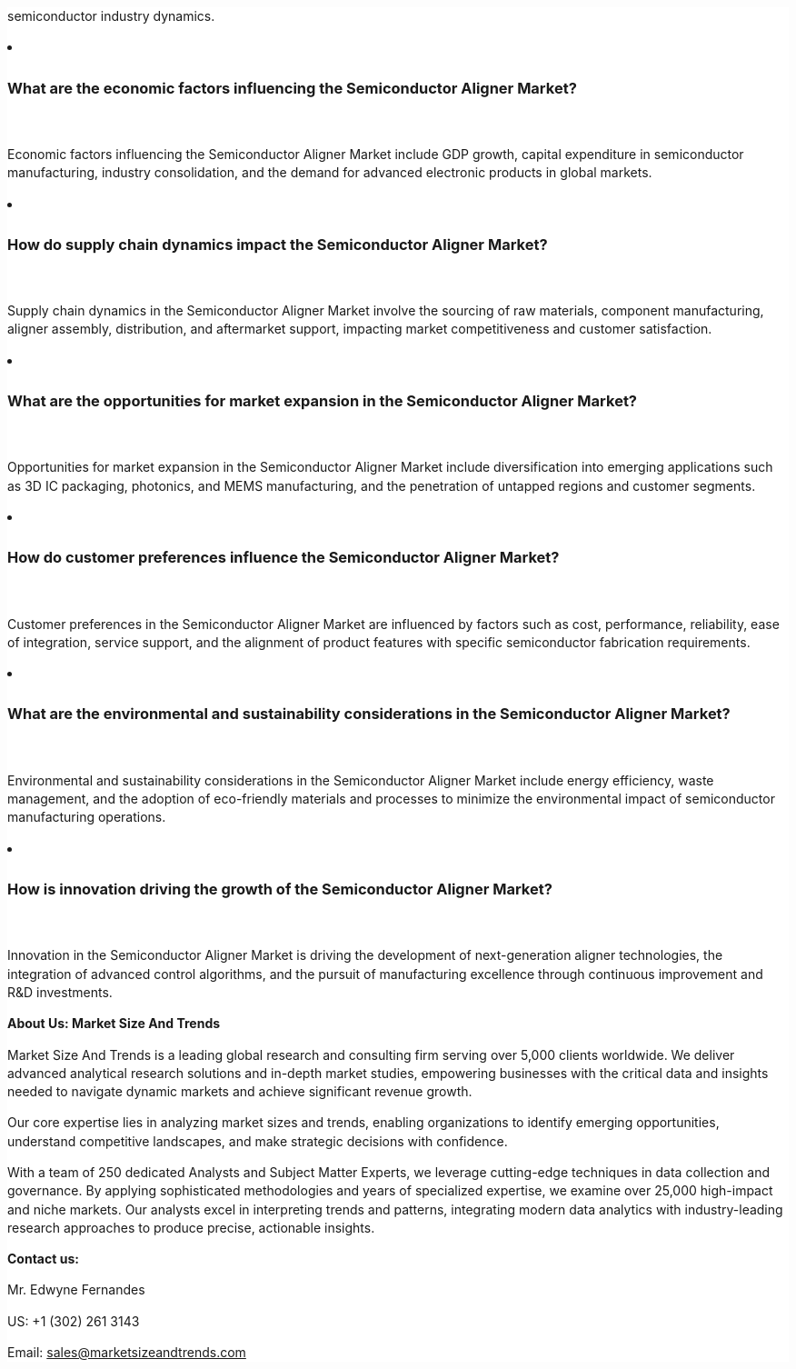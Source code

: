 semiconductor industry dynamics.</p> </li> <li> <h3>What are the economic factors influencing the Semiconductor Aligner Market?</h3> <p>&nbsp;</p><p>Economic factors influencing the Semiconductor Aligner Market include GDP growth, capital expenditure in semiconductor manufacturing, industry consolidation, and the demand for advanced electronic products in global markets.</p> </li> <li> <h3>How do supply chain dynamics impact the Semiconductor Aligner Market?</h3> <p>&nbsp;</p><p>Supply chain dynamics in the Semiconductor Aligner Market involve the sourcing of raw materials, component manufacturing, aligner assembly, distribution, and aftermarket support, impacting market competitiveness and customer satisfaction.</p> </li> <li> <h3>What are the opportunities for market expansion in the Semiconductor Aligner Market?</h3> <p>&nbsp;</p><p>Opportunities for market expansion in the Semiconductor Aligner Market include diversification into emerging applications such as 3D IC packaging, photonics, and MEMS manufacturing, and the penetration of untapped regions and customer segments.</p> </li> <li> <h3>How do customer preferences influence the Semiconductor Aligner Market?</h3> <p>&nbsp;</p><p>Customer preferences in the Semiconductor Aligner Market are influenced by factors such as cost, performance, reliability, ease of integration, service support, and the alignment of product features with specific semiconductor fabrication requirements.</p> </li> <li> <h3>What are the environmental and sustainability considerations in the Semiconductor Aligner Market?</h3> <p>&nbsp;</p><p>Environmental and sustainability considerations in the Semiconductor Aligner Market include energy efficiency, waste management, and the adoption of eco-friendly materials and processes to minimize the environmental impact of semiconductor manufacturing operations.</p> </li> <li> <h3>How is innovation driving the growth of the Semiconductor Aligner Market?</h3> <p>&nbsp;</p><p>Innovation in the Semiconductor Aligner Market is driving the development of next-generation aligner technologies, the integration of advanced control algorithms, and the pursuit of manufacturing excellence through continuous improvement and R&D investments.</p> </li> </ol></body></html></p><p><strong>About Us:&nbsp;Market Size And Trends</strong></p><p>Market Size And Trends&nbsp;is a leading global research and consulting firm serving over 5,000 clients worldwide. We deliver advanced analytical research solutions and in-depth market studies, empowering businesses with the critical data and insights needed to navigate dynamic markets and achieve significant revenue growth.</p><p>Our core expertise lies in analyzing market sizes and trends, enabling organizations to identify emerging opportunities, understand competitive landscapes, and make strategic decisions with confidence.</p><p>With a team of 250 dedicated Analysts and Subject Matter Experts, we leverage cutting-edge techniques in data collection and governance. By applying sophisticated methodologies and years of specialized expertise, we examine over 25,000 high-impact and niche markets. Our analysts excel in interpreting trends and patterns, integrating modern data analytics with industry-leading research approaches to produce precise, actionable insights.</p><p><strong>Contact us:</strong></p><p>Mr. Edwyne Fernandes</p><p>US: +1 (302) 261 3143</p><p>Email: <a href="mailto:sales@marketsizeandtrends.com">sales@marketsizeandtrends.com</a>&nbsp;</p>
